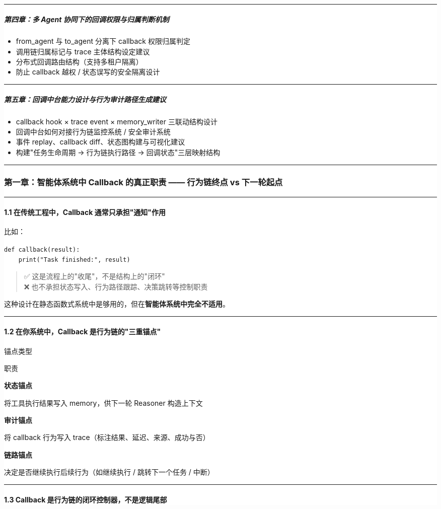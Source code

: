 * * *

##### 第四章：多 Agent 协同下的回调权限与归属判断机制

*   from_agent 与 to_agent 分离下 callback 权限归属判定
*   调用链归属标记与 trace 主体结构设定建议
*   分布式回调路由结构（支持多租户隔离）
*   防止 callback 越权 / 状态误写的安全隔离设计

* * *

##### 第五章：回调中台能力设计与行为审计路径生成建议

*   callback hook × trace event × memory_writer 三联动结构设计
*   回调中台如何对接行为链监控系统 / 安全审计系统
*   事件 replay、callback diff、状态图构建与可视化建议
*   构建"任务生命周期 → 行为链执行路径 → 回调状态"三层映射结构

* * *

### 第一章：智能体系统中 Callback 的真正职责 —— 行为链终点 vs 下一轮起点

* * *

#### 1.1 在传统工程中，Callback 通常只承担"通知"作用

比如：

    def callback(result):
        print("Task finished:", result)
    

> ✅ 这是流程上的"收尾"，不是结构上的"闭环"  
> ❌ 也不承担状态写入、行为路径跟踪、决策跳转等控制职责

这种设计在静态函数式系统中是够用的，但在**智能体系统中完全不适用**。

* * *

#### 1.2 在你系统中，Callback 是行为链的"三重锚点"

锚点类型

职责

**状态锚点**

将工具执行结果写入 memory，供下一轮 Reasoner 构造上下文

**审计锚点**

将 callback 行为写入 trace（标注结果、延迟、来源、成功与否）

**链路锚点**

决定是否继续执行后续行为（如继续执行 / 跳转下一个任务 / 中断）

* * *

#### 1.3 Callback 是行为链的闭环控制器，不是逻辑尾部
